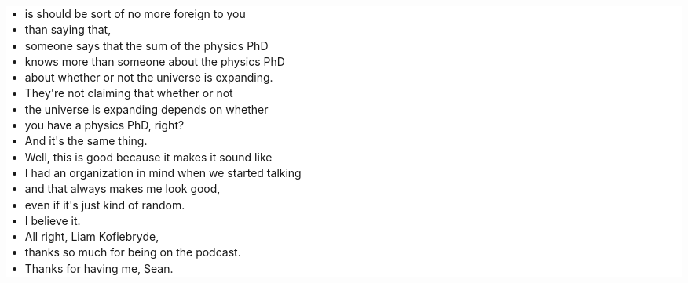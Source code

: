 *  is should be sort of no more foreign to you
*  than saying that,
*  someone says that the sum of the physics PhD
*  knows more than someone about the physics PhD
*  about whether or not the universe is expanding.
*  They're not claiming that whether or not
*  the universe is expanding depends on whether
*  you have a physics PhD, right?
*  And it's the same thing.
*  Well, this is good because it makes it sound like
*  I had an organization in mind when we started talking
*  and that always makes me look good,
*  even if it's just kind of random.
*  I believe it.
*  All right, Liam Kofiebryde,
*  thanks so much for being on the podcast.
*  Thanks for having me, Sean.

